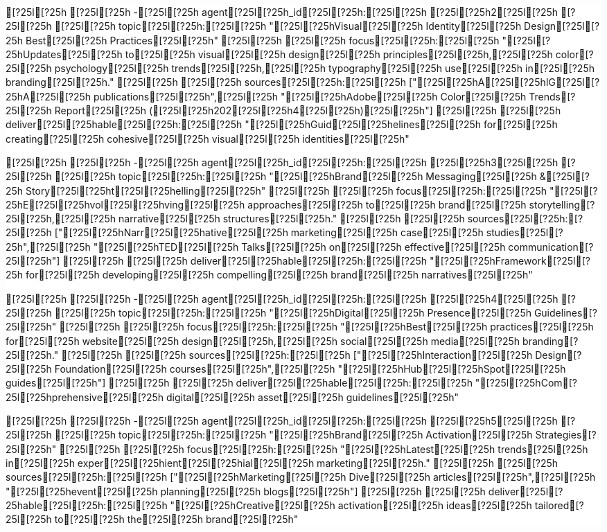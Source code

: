 [?25l[?25h [?25l[?25h -[?25l[?25h agent[?25l[?25h_id[?25l[?25h:[?25l[?25h [?25l[?25h2[?25l[?25h
[?25l[?25h   [?25l[?25h topic[?25l[?25h:[?25l[?25h "[?25l[?25hVisual[?25l[?25h Identity[?25l[?25h Design[?25l[?25h Best[?25l[?25h Practices[?25l[?25h"
[?25l[?25h   [?25l[?25h focus[?25l[?25h:[?25l[?25h "[?25l[?25hUpdates[?25l[?25h to[?25l[?25h visual[?25l[?25h design[?25l[?25h principles[?25l[?25h,[?25l[?25h color[?25l[?25h psychology[?25l[?25h trends[?25l[?25h,[?25l[?25h typography[?25l[?25h use[?25l[?25h in[?25l[?25h branding[?25l[?25h."
[?25l[?25h   [?25l[?25h sources[?25l[?25h:[?25l[?25h ["[?25l[?25hA[?25l[?25hIG[?25l[?25hA[?25l[?25h publications[?25l[?25h",[?25l[?25h "[?25l[?25hAdobe[?25l[?25h Color[?25l[?25h Trends[?25l[?25h Report[?25l[?25h ([?25l[?25h202[?25l[?25h4[?25l[?25h)[?25l[?25h"]
[?25l[?25h   [?25l[?25h deliver[?25l[?25hable[?25l[?25h:[?25l[?25h "[?25l[?25hGuid[?25l[?25helines[?25l[?25h for[?25l[?25h creating[?25l[?25h cohesive[?25l[?25h visual[?25l[?25h identities[?25l[?25h"

[?25l[?25h [?25l[?25h -[?25l[?25h agent[?25l[?25h_id[?25l[?25h:[?25l[?25h [?25l[?25h3[?25l[?25h
[?25l[?25h   [?25l[?25h topic[?25l[?25h:[?25l[?25h "[?25l[?25hBrand[?25l[?25h Messaging[?25l[?25h &[?25l[?25h Story[?25l[?25ht[?25l[?25helling[?25l[?25h"
[?25l[?25h   [?25l[?25h focus[?25l[?25h:[?25l[?25h "[?25l[?25hE[?25l[?25hvol[?25l[?25hving[?25l[?25h approaches[?25l[?25h to[?25l[?25h brand[?25l[?25h storytelling[?25l[?25h,[?25l[?25h narrative[?25l[?25h structures[?25l[?25h."
[?25l[?25h   [?25l[?25h sources[?25l[?25h:[?25l[?25h ["[?25l[?25hNarr[?25l[?25hative[?25l[?25h marketing[?25l[?25h case[?25l[?25h studies[?25l[?25h",[?25l[?25h "[?25l[?25hTED[?25l[?25h Talks[?25l[?25h on[?25l[?25h effective[?25l[?25h communication[?25l[?25h"]
[?25l[?25h   [?25l[?25h deliver[?25l[?25hable[?25l[?25h:[?25l[?25h "[?25l[?25hFramework[?25l[?25h for[?25l[?25h developing[?25l[?25h compelling[?25l[?25h brand[?25l[?25h narratives[?25l[?25h"

[?25l[?25h [?25l[?25h -[?25l[?25h agent[?25l[?25h_id[?25l[?25h:[?25l[?25h [?25l[?25h4[?25l[?25h
[?25l[?25h   [?25l[?25h topic[?25l[?25h:[?25l[?25h "[?25l[?25hDigital[?25l[?25h Presence[?25l[?25h Guidelines[?25l[?25h"
[?25l[?25h   [?25l[?25h focus[?25l[?25h:[?25l[?25h "[?25l[?25hBest[?25l[?25h practices[?25l[?25h for[?25l[?25h website[?25l[?25h design[?25l[?25h,[?25l[?25h social[?25l[?25h media[?25l[?25h branding[?25l[?25h."
[?25l[?25h   [?25l[?25h sources[?25l[?25h:[?25l[?25h ["[?25l[?25hInteraction[?25l[?25h Design[?25l[?25h Foundation[?25l[?25h courses[?25l[?25h",[?25l[?25h "[?25l[?25hHub[?25l[?25hSpot[?25l[?25h guides[?25l[?25h"]
[?25l[?25h   [?25l[?25h deliver[?25l[?25hable[?25l[?25h:[?25l[?25h "[?25l[?25hCom[?25l[?25hprehensive[?25l[?25h digital[?25l[?25h asset[?25l[?25h guidelines[?25l[?25h"

[?25l[?25h [?25l[?25h -[?25l[?25h agent[?25l[?25h_id[?25l[?25h:[?25l[?25h [?25l[?25h5[?25l[?25h
[?25l[?25h   [?25l[?25h topic[?25l[?25h:[?25l[?25h "[?25l[?25hBrand[?25l[?25h Activation[?25l[?25h Strategies[?25l[?25h"
[?25l[?25h   [?25l[?25h focus[?25l[?25h:[?25l[?25h "[?25l[?25hLatest[?25l[?25h trends[?25l[?25h in[?25l[?25h exper[?25l[?25hient[?25l[?25hial[?25l[?25h marketing[?25l[?25h."
[?25l[?25h   [?25l[?25h sources[?25l[?25h:[?25l[?25h ["[?25l[?25hMarketing[?25l[?25h Dive[?25l[?25h articles[?25l[?25h",[?25l[?25h "[?25l[?25hevent[?25l[?25h planning[?25l[?25h blogs[?25l[?25h"]
[?25l[?25h   [?25l[?25h deliver[?25l[?25hable[?25l[?25h:[?25l[?25h "[?25l[?25hCreative[?25l[?25h activation[?25l[?25h ideas[?25l[?25h tailored[?25l[?25h to[?25l[?25h the[?25l[?25h brand[?25l[?25h"
